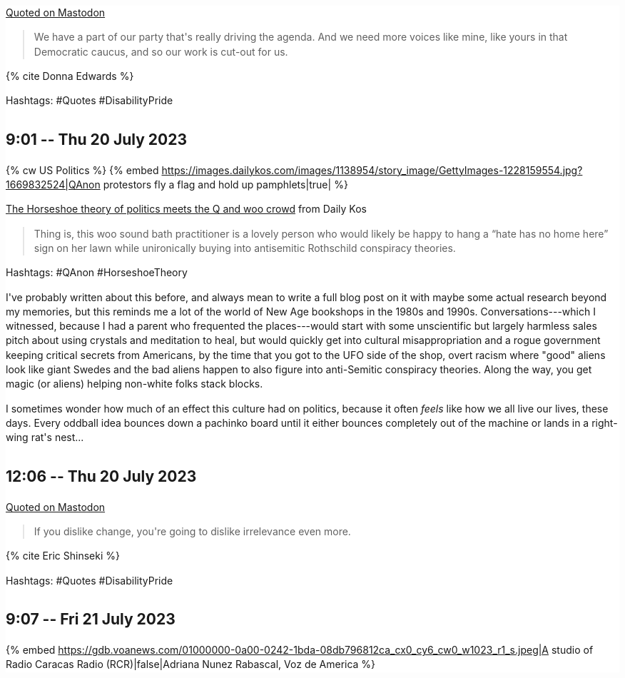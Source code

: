 [<i class="fab fa-mastodon"></i> Quoted on Mastodon](https://mastodon.social/@jcolag/110741591235047124)

 >  We have a part of our party that's really driving the agenda. And we need more voices like mine, like yours in that Democratic caucus, and so our work is cut-out for us.

{% cite Donna Edwards %}

Hashtags:  #Quotes #DisabilityPride

## 9:01 -- Thu 20 July 2023

{% cw US Politics %}
{% embed https://images.dailykos.com/images/1138954/story_image/GettyImages-1228159554.jpg?1669832524|QAnon protestors fly a flag and hold up pamphlets|true| %}

[<i class="fab fa-mastodon"></i>](https://mastodon.social/@jcolag/110746538283102378) [The Horseshoe theory of politics meets the Q and woo crowd](https://www.dailykos.com/stories/2023/7/11/2180479/-The-Horseshoe-theory-of-politics-meets-the-Q-and-woo-crowd) from Daily Kos

 > Thing is, this woo sound bath practitioner is a lovely person who would likely be happy to hang a “hate has no home here” sign on her lawn while unironically buying into antisemitic Rothschild conspiracy theories.

Hashtags:  #QAnon #HorseshoeTheory

I've probably written about this before, and always mean to write a full blog post on it with maybe some actual research beyond my memories, but this reminds me a lot of the world of New Age bookshops in the 1980s and 1990s.  Conversations---which I witnessed, because I had a parent who frequented the places---would start with some unscientific but largely harmless sales pitch about using crystals and meditation to heal, but would quickly get into cultural misappropriation and a rogue government keeping critical secrets from Americans, by the time that you got to the UFO side of the shop, overt racism where "good" aliens look like giant Swedes and the bad aliens happen to also figure into anti-Semitic conspiracy theories.  Along the way, you get magic (or aliens) helping non-white folks stack blocks.

I sometimes wonder how much of an effect this culture had on politics, because it often *feels* like how we all live our lives, these days.  Every oddball idea bounces down a pachinko board until it either bounces completely out of the machine or lands in a right-wing rat's nest...

## 12:06 -- Thu 20 July 2023

[<i class="fab fa-mastodon"></i> Quoted on Mastodon](https://mastodon.social/@jcolag/110747265743022874)

 > If you dislike change, you're going to dislike irrelevance even more.

{% cite Eric Shinseki %}

Hashtags:  #Quotes #DisabilityPride

## 9:07 -- Fri 21 July 2023

{% embed https://gdb.voanews.com/01000000-0a00-0242-1bda-08db796812ca_cx0_cy6_cw0_w1023_r1_s.jpeg|A studio of Radio Caracas Radio (RCR)|false|Adriana Nunez Rabascal, Voz de America %}

